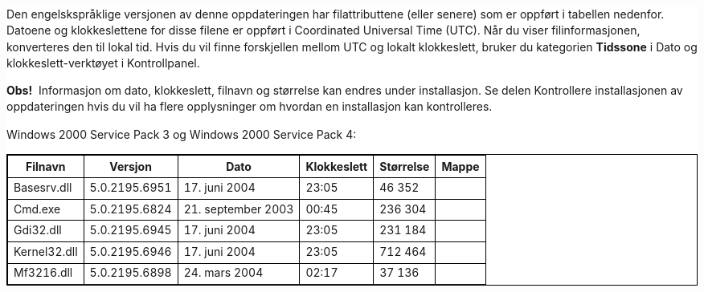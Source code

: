 Den engelskspråklige versjonen av denne oppdateringen har filattributtene (eller senere) som er oppført i tabellen nedenfor. Datoene og klokkeslettene for disse filene er oppført i Coordinated Universal Time (UTC). Når du viser filinformasjonen, konverteres den til lokal tid. Hvis du vil finne forskjellen mellom UTC og lokalt klokkeslett, bruker du kategorien **Tidssone** i Dato og klokkeslett-verktøyet i Kontrollpanel.

**Obs\!**  Informasjon om dato, klokkeslett, filnavn og størrelse kan endres under installasjon. Se delen Kontrollere installasjonen av oppdateringen hvis du vil ha flere opplysninger om hvordan en installasjon kan kontrolleres.

Windows 2000 Service Pack 3 og Windows 2000 Service Pack 4:

<table style="border:1px solid black;">
<thead>
<tr class="header">
<th style="border:1px solid black;">Filnavn</th>
<th style="border:1px solid black;">Versjon</th>
<th style="border:1px solid black;">Dato</th>
<th style="border:1px solid black;">Klokkeslett</th>
<th style="border:1px solid black;">Størrelse</th>
<th style="border:1px solid black;">Mappe</th>
</tr>
</thead>
<tbody>
<tr class="odd">
<td style="border:1px solid black;">Basesrv.dll</td>
<td style="border:1px solid black;">5.0.2195.6951</td>
<td style="border:1px solid black;">17. juni 2004</td>
<td style="border:1px solid black;">23:05</td>
<td style="border:1px solid black;">46 352</td>
<td style="border:1px solid black;"></td>
</tr>
<tr class="even">
<td style="border:1px solid black;">Cmd.exe</td>
<td style="border:1px solid black;">5.0.2195.6824</td>
<td style="border:1px solid black;">21. september 2003</td>
<td style="border:1px solid black;">00:45</td>
<td style="border:1px solid black;">236 304</td>
<td style="border:1px solid black;"></td>
</tr>
<tr class="odd">
<td style="border:1px solid black;">Gdi32.dll</td>
<td style="border:1px solid black;">5.0.2195.6945</td>
<td style="border:1px solid black;">17. juni 2004</td>
<td style="border:1px solid black;">23:05</td>
<td style="border:1px solid black;">231 184</td>
<td style="border:1px solid black;"></td>
</tr>
<tr class="even">
<td style="border:1px solid black;">Kernel32.dll</td>
<td style="border:1px solid black;">5.0.2195.6946</td>
<td style="border:1px solid black;">17. juni 2004</td>
<td style="border:1px solid black;">23:05</td>
<td style="border:1px solid black;">712 464</td>
<td style="border:1px solid black;"></td>
</tr>
<tr class="odd">
<td style="border:1px solid black;">Mf3216.dll</td>
<td style="border:1px solid black;">5.0.2195.6898</td>
<td style="border:1px solid black;">24. mars 2004</td>
<td style="border:1px solid black;">02:17</td>
<td style="border:1px solid black;">37 136</td>
<td style="border:1px solid black;"></td>
</tr>
<tr class="even">